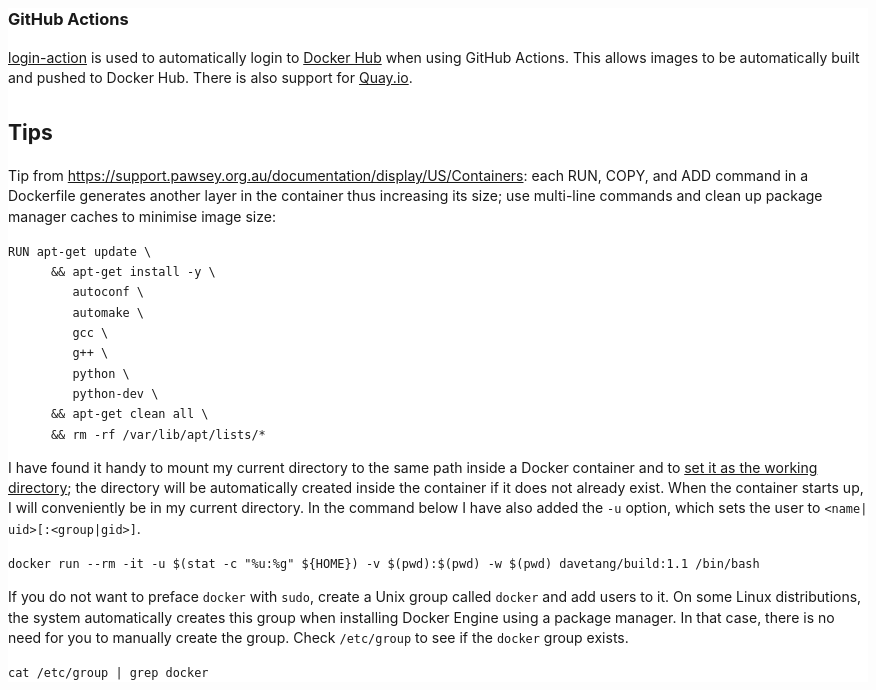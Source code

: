 ### GitHub Actions

[login-action](https://github.com/docker/login-action) is used to
automatically login to [Docker
Hub](https://github.com/docker/login-action#docker-hub) when using
GitHub Actions. This allows images to be automatically built and pushed
to Docker Hub. There is also support for
[Quay.io](https://github.com/docker/login-action#quayio).

## Tips

Tip from
<https://support.pawsey.org.au/documentation/display/US/Containers>:
each RUN, COPY, and ADD command in a Dockerfile generates another layer
in the container thus increasing its size; use multi-line commands and
clean up package manager caches to minimise image size:

``` console
RUN apt-get update \
      && apt-get install -y \
         autoconf \
         automake \
         gcc \
         g++ \
         python \
         python-dev \
      && apt-get clean all \
      && rm -rf /var/lib/apt/lists/*
```

I have found it handy to mount my current directory to the same path
inside a Docker container and to [set it as the working
directory](https://docs.docker.com/engine/reference/commandline/run/#set-working-directory--w);
the directory will be automatically created inside the container if it
does not already exist. When the container starts up, I will
conveniently be in my current directory. In the command below I have
also added the `-u` option, which sets the user to
`<name|uid>[:<group|gid>]`.

``` console
docker run --rm -it -u $(stat -c "%u:%g" ${HOME}) -v $(pwd):$(pwd) -w $(pwd) davetang/build:1.1 /bin/bash
```

If you do not want to preface `docker` with `sudo`, create a Unix group
called `docker` and add users to it. On some Linux distributions, the
system automatically creates this group when installing Docker Engine
using a package manager. In that case, there is no need for you to
manually create the group. Check `/etc/group` to see if the `docker`
group exists.

``` console
cat /etc/group | grep docker
```
